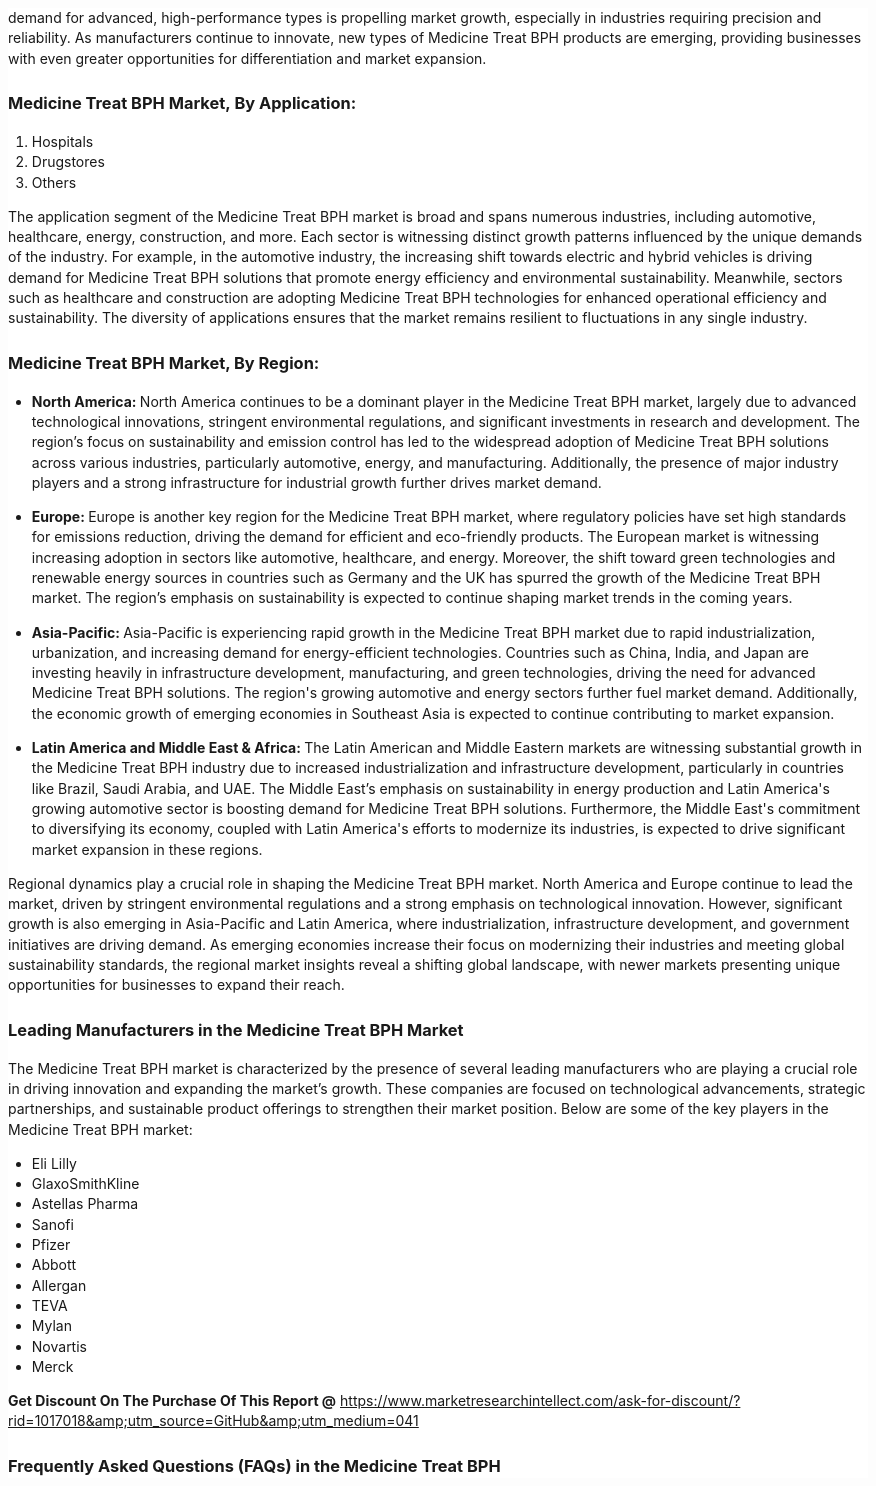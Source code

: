 demand for advanced, high-performance types is propelling market growth, especially in industries requiring precision and reliability. As manufacturers continue to innovate, new types of Medicine Treat BPH products are emerging, providing businesses with even greater opportunities for differentiation and market expansion.</p><h3>Medicine Treat BPH Market,&nbsp;By Application:</h3><ol><li>Hospitals<li> Drugstores<li> Others</li></ol><p>The application segment of the Medicine Treat BPH market is broad and spans numerous industries, including automotive, healthcare, energy, construction, and more. Each sector is witnessing distinct growth patterns influenced by the unique demands of the industry. For example, in the automotive industry, the increasing shift towards electric and hybrid vehicles is driving demand for Medicine Treat BPH solutions that promote energy efficiency and environmental sustainability. Meanwhile, sectors such as healthcare and construction are adopting Medicine Treat BPH technologies for enhanced operational efficiency and sustainability. The diversity of applications ensures that the market remains resilient to fluctuations in any single industry.</p><h3>Medicine Treat BPH Market, By Region:</h3><ul><li><p><strong>North America:&nbsp;</strong>North America continues to be a dominant player in the Medicine Treat BPH market, largely due to advanced technological innovations, stringent environmental regulations, and significant investments in research and development. The region&rsquo;s focus on sustainability and emission control has led to the widespread adoption of Medicine Treat BPH solutions across various industries, particularly automotive, energy, and manufacturing. Additionally, the presence of major industry players and a strong infrastructure for industrial growth further drives market demand.</p></li><li><p><strong><strong>Europe:&nbsp;</strong></strong>Europe is another key region for the Medicine Treat BPH market, where regulatory policies have set high standards for emissions reduction, driving the demand for efficient and eco-friendly products. The European market is witnessing increasing adoption in sectors like automotive, healthcare, and energy. Moreover, the shift toward green technologies and renewable energy sources in countries such as Germany and the UK has spurred the growth of the Medicine Treat BPH market. The region&rsquo;s emphasis on sustainability is expected to continue shaping market trends in the coming years.</p></li><li><p><strong><strong>Asia-Pacific:&nbsp;</strong></strong>Asia-Pacific is experiencing rapid growth in the Medicine Treat BPH market due to rapid industrialization, urbanization, and increasing demand for energy-efficient technologies. Countries such as China, India, and Japan are investing heavily in infrastructure development, manufacturing, and green technologies, driving the need for advanced Medicine Treat BPH solutions. The region's growing automotive and energy sectors further fuel market demand. Additionally, the economic growth of emerging economies in Southeast Asia is expected to continue contributing to market expansion.</p></li><li><p><strong><strong>Latin America and Middle East &amp; Africa:&nbsp;</strong></strong>The Latin American and Middle Eastern markets are witnessing substantial growth in the Medicine Treat BPH industry due to increased industrialization and infrastructure development, particularly in countries like Brazil, Saudi Arabia, and UAE. The Middle East&rsquo;s emphasis on sustainability in energy production and Latin America's growing automotive sector is boosting demand for Medicine Treat BPH solutions. Furthermore, the Middle East's commitment to diversifying its economy, coupled with Latin America's efforts to modernize its industries, is expected to drive significant market expansion in these regions.</p></li></ul><p>Regional dynamics play a crucial role in shaping the Medicine Treat BPH market. North America and Europe continue to lead the market, driven by stringent environmental regulations and a strong emphasis on technological innovation. However, significant growth is also emerging in Asia-Pacific and Latin America, where industrialization, infrastructure development, and government initiatives are driving demand. As emerging economies increase their focus on modernizing their industries and meeting global sustainability standards, the regional market insights reveal a shifting global landscape, with newer markets presenting unique opportunities for businesses to expand their reach.</p><h3><strong>Leading Manufacturers in the Medicine Treat BPH Market</strong></h3><p>The Medicine Treat BPH market is characterized by the presence of several leading manufacturers who are playing a crucial role in driving innovation and expanding the market&rsquo;s growth. These companies are focused on technological advancements, strategic partnerships, and sustainable product offerings to strengthen their market position. Below are some of the key players in the Medicine Treat BPH market:</p></div><div class="article-main__content" data-test-id="publishing-text-block"><ul><li><span class="">Eli Lilly<li> GlaxoSmithKline<li> Astellas Pharma<li> Sanofi<li> Pfizer<li> Abbott<li> Allergan<li> TEVA<li> Mylan<li> Novartis<li> Merck</span></li></ul></div><div class="article-main__content" data-test-id="publishing-text-block"><p><span class="font-[700]"><strong>Get Discount On The Purchase Of This Report @</strong> <a href="https://www.marketresearchintellect.com/ask-for-discount/?rid=1017018&amp;utm_source=GitHub&amp;utm_medium=041" data-fr-linked="true">https://www.marketresearchintellect.com/ask-for-discount/?rid=1017018&amp;utm_source=GitHub&amp;utm_medium=041</a></span></p></div><div class="article-main__content" data-test-id="publishing-text-block"><h3><strong>Frequently Asked Questions (FAQs) in the Medicine Treat BPH